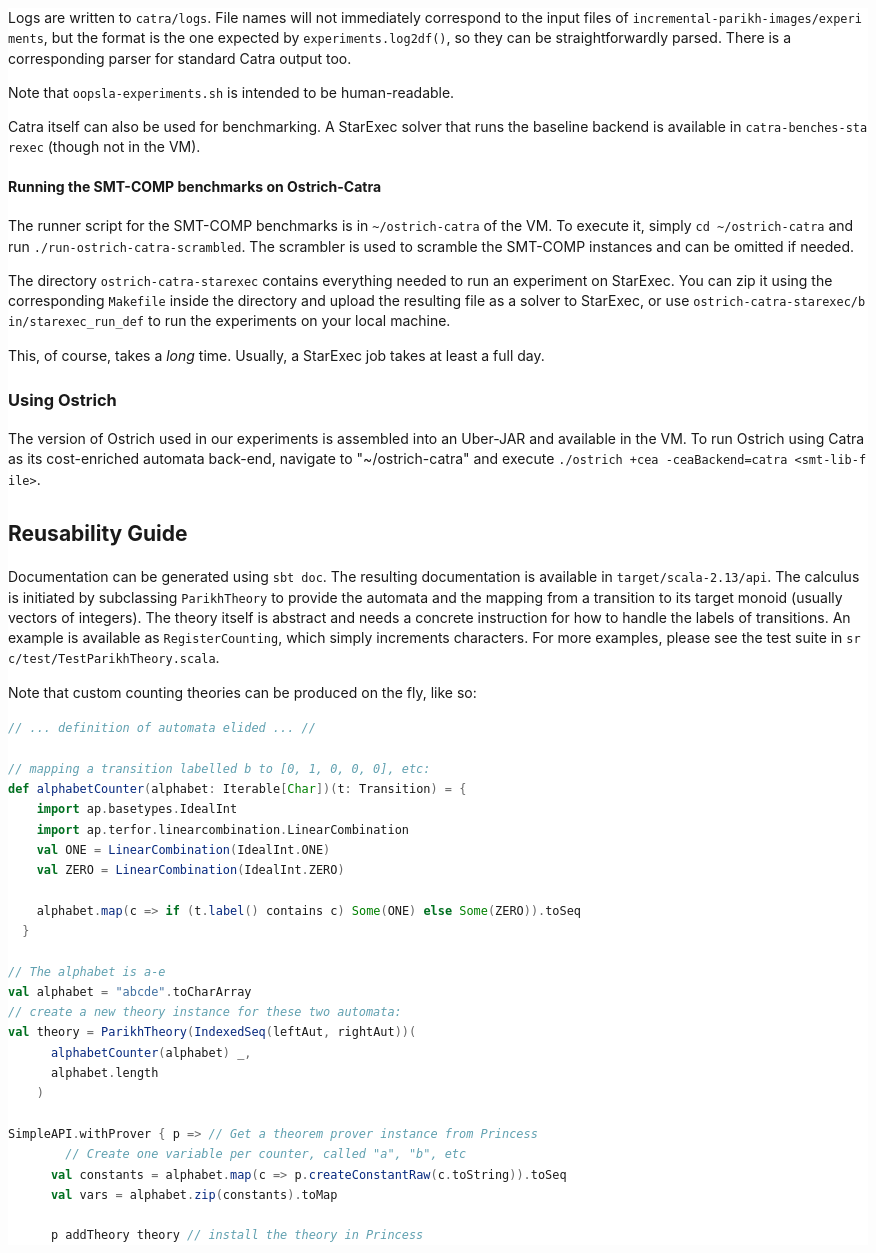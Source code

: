 Logs are written to `catra/logs`. File names will not immediately correspond to the input files of `incremental-parikh-images/experiments`, but the format is the one expected by `experiments.log2df()`, so they can be straightforwardly parsed. There is a corresponding parser for standard Catra output too.

Note that `oopsla-experiments.sh` is intended to be human-readable.

Catra itself can also be used for benchmarking. A StarExec solver that runs the baseline backend is available in `catra-benches-starexec` (though not in the VM).

#### Running the SMT-COMP benchmarks on Ostrich-Catra

The runner script for the SMT-COMP benchmarks is in `~/ostrich-catra` of the VM. To execute it, simply `cd ~/ostrich-catra` and run `./run-ostrich-catra-scrambled`. The scrambler is used to scramble the SMT-COMP instances and can be omitted if needed.

The directory `ostrich-catra-starexec` contains everything needed to run an experiment on StarExec. You can zip it using the corresponding `Makefile` inside the directory and upload the resulting file as a solver to StarExec, or use `ostrich-catra-starexec/bin/starexec_run_def` to run the experiments on your local machine.

This, of course, takes a _long_ time. Usually, a StarExec job takes at least a full day.

### Using Ostrich

The version of Ostrich used in our experiments is assembled into an Uber-JAR and available in the VM. To run Ostrich using Catra as its cost-enriched automata back-end, navigate to "~/ostrich-catra" and execute `./ostrich +cea -ceaBackend=catra <smt-lib-file>`.

## Reusability Guide

Documentation can be generated using `sbt doc`. The resulting documentation is available in `target/scala-2.13/api`. The calculus is initiated by subclassing `ParikhTheory` to provide the automata and the mapping from a transition to its target monoid (usually vectors of integers). The theory itself is abstract and needs a concrete instruction for how to handle the labels of transitions. An example is available as `RegisterCounting`, which simply increments characters. For more examples, please see the test suite in `src/test/TestParikhTheory.scala`.

Note that custom counting theories can be produced on the fly, like so:

```scala
// ... definition of automata elided ... //

// mapping a transition labelled b to [0, 1, 0, 0, 0], etc:
def alphabetCounter(alphabet: Iterable[Char])(t: Transition) = {
    import ap.basetypes.IdealInt
    import ap.terfor.linearcombination.LinearCombination
    val ONE = LinearCombination(IdealInt.ONE)
    val ZERO = LinearCombination(IdealInt.ZERO)

    alphabet.map(c => if (t.label() contains c) Some(ONE) else Some(ZERO)).toSeq
  }

// The alphabet is a-e
val alphabet = "abcde".toCharArray
// create a new theory instance for these two automata:
val theory = ParikhTheory(IndexedSeq(leftAut, rightAut))(
      alphabetCounter(alphabet) _,
      alphabet.length
    )

SimpleAPI.withProver { p => // Get a theorem prover instance from Princess
		// Create one variable per counter, called "a", "b", etc
      val constants = alphabet.map(c => p.createConstantRaw(c.toString)).toSeq
      val vars = alphabet.zip(constants).toMap

      p addTheory theory // install the theory in Princess
```